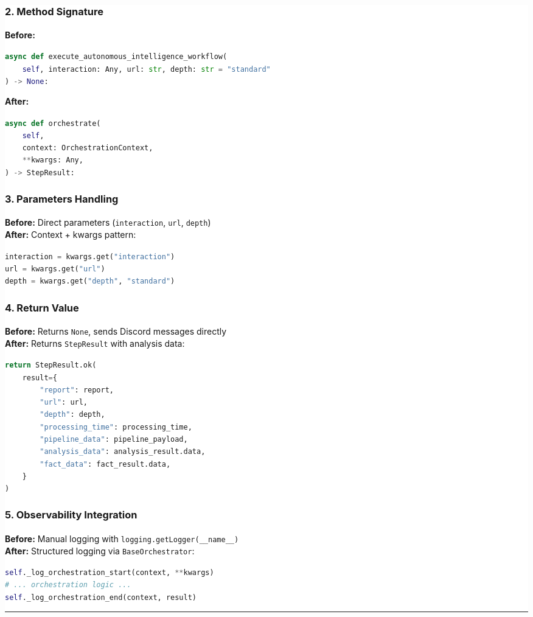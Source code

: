 ### 2. Method Signature

**Before:**

```python
async def execute_autonomous_intelligence_workflow(
    self, interaction: Any, url: str, depth: str = "standard"
) -> None:
```

**After:**

```python
async def orchestrate(
    self,
    context: OrchestrationContext,
    **kwargs: Any,
) -> StepResult:
```

### 3. Parameters Handling

**Before:** Direct parameters (`interaction`, `url`, `depth`)  
**After:** Context + kwargs pattern:

```python
interaction = kwargs.get("interaction")
url = kwargs.get("url")
depth = kwargs.get("depth", "standard")
```

### 4. Return Value

**Before:** Returns `None`, sends Discord messages directly  
**After:** Returns `StepResult` with analysis data:

```python
return StepResult.ok(
    result={
        "report": report,
        "url": url,
        "depth": depth,
        "processing_time": processing_time,
        "pipeline_data": pipeline_payload,
        "analysis_data": analysis_result.data,
        "fact_data": fact_result.data,
    }
)
```

### 5. Observability Integration

**Before:** Manual logging with `logging.getLogger(__name__)`  
**After:** Structured logging via `BaseOrchestrator`:

```python
self._log_orchestration_start(context, **kwargs)
# ... orchestration logic ...
self._log_orchestration_end(context, result)
```

---